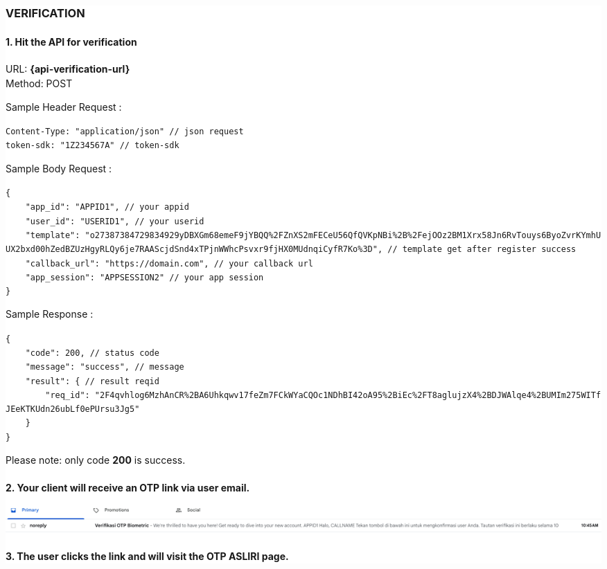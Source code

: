 ### VERIFICATION
#### 1. Hit the API for verification
URL: **{api-verification-url}**  <br/>
Method: POST <br/>

Sample Header Request :
```
Content-Type: "application/json" // json request
token-sdk: "1Z234567A" // token-sdk
```
Sample Body Request :
```
{
    "app_id": "APPID1", // your appid
    "user_id": "USERID1", // your userid
    "template": "o27387384729834929yDBXGm68emeF9jYBQQ%2FZnXS2mFECeU56QfQVKpNBi%2B%2FejOOz2BM1Xrx58Jn6RvTouys6ByoZvrKYmhUUX2bxd00hZedBZUzHgyRLQy6je7RAAScjdSnd4xTPjnWWhcPsvxr9fjHX0MUdnqiCyfR7Ko%3D", // template get after register success
    "callback_url": "https://domain.com", // your callback url
    "app_session": "APPSESSION2" // your app session
}
```

Sample Response :
```
{
    "code": 200, // status code
    "message": "success", // message
    "result": { // result reqid
        "req_id": "2F4qvhlog6MzhAnCR%2BA6Uhkqwv17feZm7FCkWYaCQOc1NDhBI42oA95%2BiEc%2FT8aglujzX4%2BDJWAlqe4%2BUMIm275WITfJEeKTKUdn26ubLf0ePUrsu3Jg5"
    }
}
```

Please note: only code **200** is success.

#### 2. Your client will receive an OTP link via user email.
<img src="./pics/img9.png" alt="receive email otp verification">

#### 3. The user clicks the link and will visit the OTP ASLIRI page.